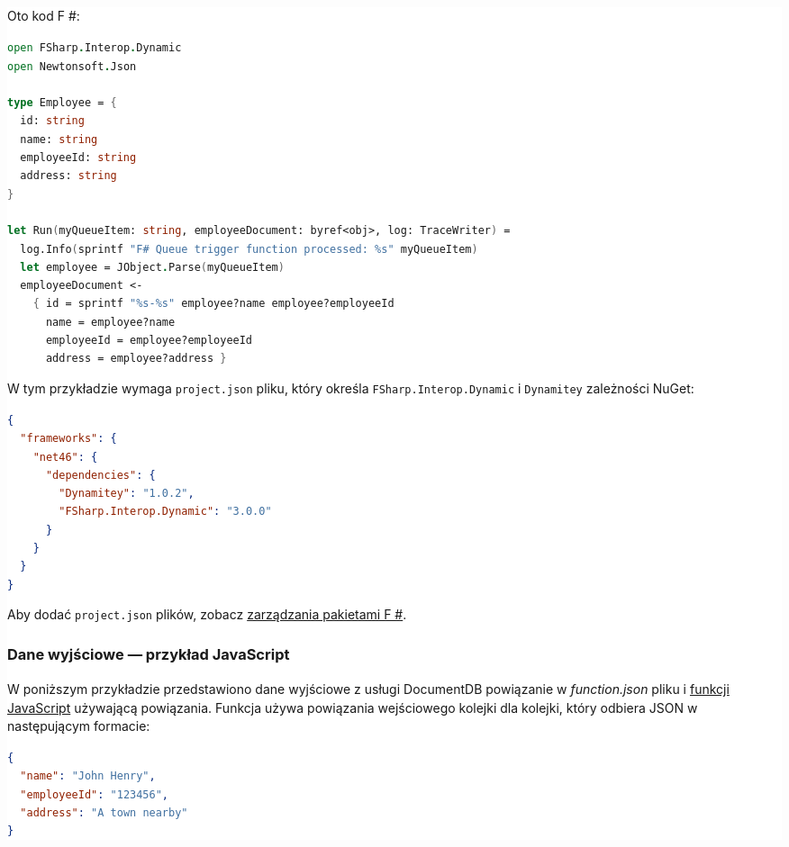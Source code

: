 Oto kod F #:

```fsharp
open FSharp.Interop.Dynamic
open Newtonsoft.Json

type Employee = {
  id: string
  name: string
  employeeId: string
  address: string
}

let Run(myQueueItem: string, employeeDocument: byref<obj>, log: TraceWriter) =
  log.Info(sprintf "F# Queue trigger function processed: %s" myQueueItem)
  let employee = JObject.Parse(myQueueItem)
  employeeDocument <-
    { id = sprintf "%s-%s" employee?name employee?employeeId
      name = employee?name
      employeeId = employee?employeeId
      address = employee?address }
```

W tym przykładzie wymaga `project.json` pliku, który określa `FSharp.Interop.Dynamic` i `Dynamitey` zależności NuGet:

```json
{
  "frameworks": {
    "net46": {
      "dependencies": {
        "Dynamitey": "1.0.2",
        "FSharp.Interop.Dynamic": "3.0.0"
      }
    }
  }
}
```

Aby dodać `project.json` plików, zobacz [zarządzania pakietami F #](functions-reference-fsharp.md#package).

### <a name="output---javascript-example"></a>Dane wyjściowe — przykład JavaScript

W poniższym przykładzie przedstawiono dane wyjściowe z usługi DocumentDB powiązanie w *function.json* pliku i [funkcji JavaScript](functions-reference-node.md) używającą powiązania. Funkcja używa powiązania wejściowego kolejki dla kolejki, który odbiera JSON w następującym formacie:

```json
{
  "name": "John Henry",
  "employeeId": "123456",
  "address": "A town nearby"
}
```
